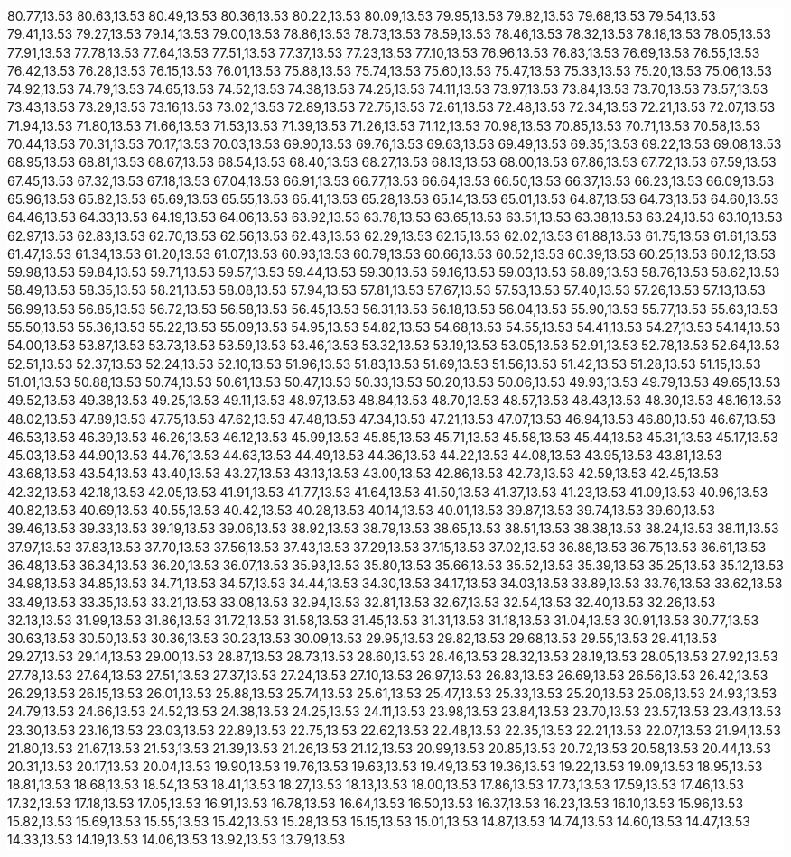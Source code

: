 80.77,13.53 80.63,13.53 80.49,13.53 80.36,13.53 80.22,13.53 80.09,13.53 79.95,13.53 79.82,13.53 79.68,13.53 79.54,13.53 79.41,13.53 79.27,13.53 79.14,13.53 79.00,13.53 78.86,13.53 78.73,13.53 78.59,13.53 78.46,13.53 78.32,13.53 78.18,13.53 78.05,13.53 77.91,13.53 77.78,13.53 77.64,13.53 77.51,13.53 77.37,13.53 77.23,13.53 77.10,13.53 76.96,13.53 76.83,13.53 76.69,13.53 76.55,13.53 76.42,13.53 76.28,13.53 76.15,13.53 76.01,13.53 75.88,13.53 75.74,13.53 75.60,13.53 75.47,13.53 75.33,13.53 75.20,13.53 75.06,13.53 74.92,13.53 74.79,13.53 74.65,13.53 74.52,13.53 74.38,13.53 74.25,13.53 74.11,13.53 73.97,13.53 73.84,13.53 73.70,13.53 73.57,13.53 73.43,13.53 73.29,13.53 73.16,13.53 73.02,13.53 72.89,13.53 72.75,13.53 72.61,13.53 72.48,13.53 72.34,13.53 72.21,13.53 72.07,13.53 71.94,13.53 71.80,13.53 71.66,13.53 71.53,13.53 71.39,13.53 71.26,13.53 71.12,13.53 70.98,13.53 70.85,13.53 70.71,13.53 70.58,13.53 70.44,13.53 70.31,13.53 70.17,13.53 70.03,13.53 69.90,13.53 69.76,13.53 69.63,13.53 69.49,13.53 69.35,13.53 69.22,13.53 69.08,13.53 68.95,13.53 68.81,13.53 68.67,13.53 68.54,13.53 68.40,13.53 68.27,13.53 68.13,13.53 68.00,13.53 67.86,13.53 67.72,13.53 67.59,13.53 67.45,13.53 67.32,13.53 67.18,13.53 67.04,13.53 66.91,13.53 66.77,13.53 66.64,13.53 66.50,13.53 66.37,13.53 66.23,13.53 66.09,13.53 65.96,13.53 65.82,13.53 65.69,13.53 65.55,13.53 65.41,13.53 65.28,13.53 65.14,13.53 65.01,13.53 64.87,13.53 64.73,13.53 64.60,13.53 64.46,13.53 64.33,13.53 64.19,13.53 64.06,13.53 63.92,13.53 63.78,13.53 63.65,13.53 63.51,13.53 63.38,13.53 63.24,13.53 63.10,13.53 62.97,13.53 62.83,13.53 62.70,13.53 62.56,13.53 62.43,13.53 62.29,13.53 62.15,13.53 62.02,13.53 61.88,13.53 61.75,13.53 61.61,13.53 61.47,13.53 61.34,13.53 61.20,13.53 61.07,13.53 60.93,13.53 60.79,13.53 60.66,13.53 60.52,13.53 60.39,13.53 60.25,13.53 60.12,13.53 59.98,13.53 59.84,13.53 59.71,13.53 59.57,13.53 59.44,13.53 59.30,13.53 59.16,13.53 59.03,13.53 58.89,13.53 58.76,13.53 58.62,13.53 58.49,13.53 58.35,13.53 58.21,13.53 58.08,13.53 57.94,13.53 57.81,13.53 57.67,13.53 57.53,13.53 57.40,13.53 57.26,13.53 57.13,13.53 56.99,13.53 56.85,13.53 56.72,13.53 56.58,13.53 56.45,13.53 56.31,13.53 56.18,13.53 56.04,13.53 55.90,13.53 55.77,13.53 55.63,13.53 55.50,13.53 55.36,13.53 55.22,13.53 55.09,13.53 54.95,13.53 54.82,13.53 54.68,13.53 54.55,13.53 54.41,13.53 54.27,13.53 54.14,13.53 54.00,13.53 53.87,13.53 53.73,13.53 53.59,13.53 53.46,13.53 53.32,13.53 53.19,13.53 53.05,13.53 52.91,13.53 52.78,13.53 52.64,13.53 52.51,13.53 52.37,13.53 52.24,13.53 52.10,13.53 51.96,13.53 51.83,13.53 51.69,13.53 51.56,13.53 51.42,13.53 51.28,13.53 51.15,13.53 51.01,13.53 50.88,13.53 50.74,13.53 50.61,13.53 50.47,13.53 50.33,13.53 50.20,13.53 50.06,13.53 49.93,13.53 49.79,13.53 49.65,13.53 49.52,13.53 49.38,13.53 49.25,13.53 49.11,13.53 48.97,13.53 48.84,13.53 48.70,13.53 48.57,13.53 48.43,13.53 48.30,13.53 48.16,13.53 48.02,13.53 47.89,13.53 47.75,13.53 47.62,13.53 47.48,13.53 47.34,13.53 47.21,13.53 47.07,13.53 46.94,13.53 46.80,13.53 46.67,13.53 46.53,13.53 46.39,13.53 46.26,13.53 46.12,13.53 45.99,13.53 45.85,13.53 45.71,13.53 45.58,13.53 45.44,13.53 45.31,13.53 45.17,13.53 45.03,13.53 44.90,13.53 44.76,13.53 44.63,13.53 44.49,13.53 44.36,13.53 44.22,13.53 44.08,13.53 43.95,13.53 43.81,13.53 43.68,13.53 43.54,13.53 43.40,13.53 43.27,13.53 43.13,13.53 43.00,13.53 42.86,13.53 42.73,13.53 42.59,13.53 42.45,13.53 42.32,13.53 42.18,13.53 42.05,13.53 41.91,13.53 41.77,13.53 41.64,13.53 41.50,13.53 41.37,13.53 41.23,13.53 41.09,13.53 40.96,13.53 40.82,13.53 40.69,13.53 40.55,13.53 40.42,13.53 40.28,13.53 40.14,13.53 40.01,13.53 39.87,13.53 39.74,13.53 39.60,13.53 39.46,13.53 39.33,13.53 39.19,13.53 39.06,13.53 38.92,13.53 38.79,13.53 38.65,13.53 38.51,13.53 38.38,13.53 38.24,13.53 38.11,13.53 37.97,13.53 37.83,13.53 37.70,13.53 37.56,13.53 37.43,13.53 37.29,13.53 37.15,13.53 37.02,13.53 36.88,13.53 36.75,13.53 36.61,13.53 36.48,13.53 36.34,13.53 36.20,13.53 36.07,13.53 35.93,13.53 35.80,13.53 35.66,13.53 35.52,13.53 35.39,13.53 35.25,13.53 35.12,13.53 34.98,13.53 34.85,13.53 34.71,13.53 34.57,13.53 34.44,13.53 34.30,13.53 34.17,13.53 34.03,13.53 33.89,13.53 33.76,13.53 33.62,13.53 33.49,13.53 33.35,13.53 33.21,13.53 33.08,13.53 32.94,13.53 32.81,13.53 32.67,13.53 32.54,13.53 32.40,13.53 32.26,13.53 32.13,13.53 31.99,13.53 31.86,13.53 31.72,13.53 31.58,13.53 31.45,13.53 31.31,13.53 31.18,13.53 31.04,13.53 30.91,13.53 30.77,13.53 30.63,13.53 30.50,13.53 30.36,13.53 30.23,13.53 30.09,13.53 29.95,13.53 29.82,13.53 29.68,13.53 29.55,13.53 29.41,13.53 29.27,13.53 29.14,13.53 29.00,13.53 28.87,13.53 28.73,13.53 28.60,13.53 28.46,13.53 28.32,13.53 28.19,13.53 28.05,13.53 27.92,13.53 27.78,13.53 27.64,13.53 27.51,13.53 27.37,13.53 27.24,13.53 27.10,13.53 26.97,13.53 26.83,13.53 26.69,13.53 26.56,13.53 26.42,13.53 26.29,13.53 26.15,13.53 26.01,13.53 25.88,13.53 25.74,13.53 25.61,13.53 25.47,13.53 25.33,13.53 25.20,13.53 25.06,13.53 24.93,13.53 24.79,13.53 24.66,13.53 24.52,13.53 24.38,13.53 24.25,13.53 24.11,13.53 23.98,13.53 23.84,13.53 23.70,13.53 23.57,13.53 23.43,13.53 23.30,13.53 23.16,13.53 23.03,13.53 22.89,13.53 22.75,13.53 22.62,13.53 22.48,13.53 22.35,13.53 22.21,13.53 22.07,13.53 21.94,13.53 21.80,13.53 21.67,13.53 21.53,13.53 21.39,13.53 21.26,13.53 21.12,13.53 20.99,13.53 20.85,13.53 20.72,13.53 20.58,13.53 20.44,13.53 20.31,13.53 20.17,13.53 20.04,13.53 19.90,13.53 19.76,13.53 19.63,13.53 19.49,13.53 19.36,13.53 19.22,13.53 19.09,13.53 18.95,13.53 18.81,13.53 18.68,13.53 18.54,13.53 18.41,13.53 18.27,13.53 18.13,13.53 18.00,13.53 17.86,13.53 17.73,13.53 17.59,13.53 17.46,13.53 17.32,13.53 17.18,13.53 17.05,13.53 16.91,13.53 16.78,13.53 16.64,13.53 16.50,13.53 16.37,13.53 16.23,13.53 16.10,13.53 15.96,13.53 15.82,13.53 15.69,13.53 15.55,13.53 15.42,13.53 15.28,13.53 15.15,13.53 15.01,13.53 14.87,13.53 14.74,13.53 14.60,13.53 14.47,13.53 14.33,13.53 14.19,13.53 14.06,13.53 13.92,13.53 13.79,13.53